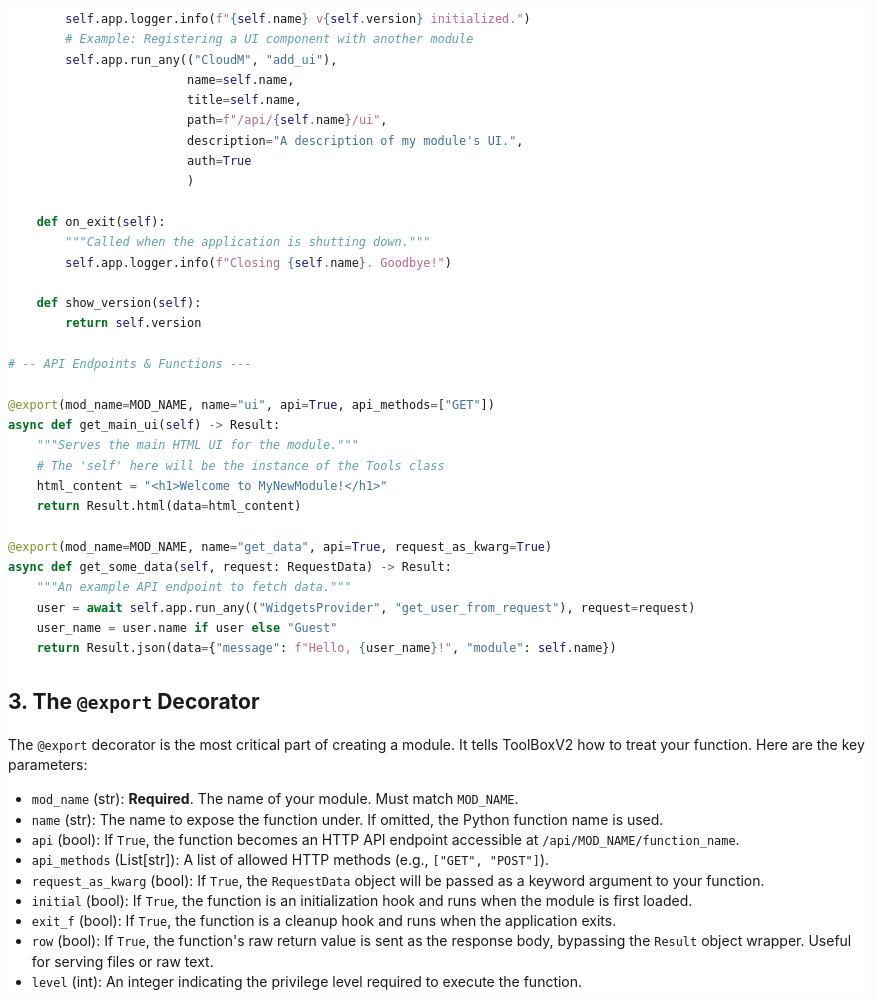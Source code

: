 ```python
        self.app.logger.info(f"{self.name} v{self.version} initialized.")
        # Example: Registering a UI component with another module
        self.app.run_any(("CloudM", "add_ui"),
                         name=self.name,
                         title=self.name,
                         path=f"/api/{self.name}/ui",
                         description="A description of my module's UI.",
                         auth=True
                         )

    def on_exit(self):
        """Called when the application is shutting down."""
        self.app.logger.info(f"Closing {self.name}. Goodbye!")

    def show_version(self):
        return self.version

# -- API Endpoints & Functions ---

@export(mod_name=MOD_NAME, name="ui", api=True, api_methods=["GET"])
async def get_main_ui(self) -> Result:
    """Serves the main HTML UI for the module."""
    # The 'self' here will be the instance of the Tools class
    html_content = "<h1>Welcome to MyNewModule!</h1>"
    return Result.html(data=html_content)

@export(mod_name=MOD_NAME, name="get_data", api=True, request_as_kwarg=True)
async def get_some_data(self, request: RequestData) -> Result:
    """An example API endpoint to fetch data."""
    user = await self.app.run_any(("WidgetsProvider", "get_user_from_request"), request=request)
    user_name = user.name if user else "Guest"
    return Result.json(data={"message": f"Hello, {user_name}!", "module": self.name})

```

## 3. The `@export` Decorator

The `@export` decorator is the most critical part of creating a module. It tells ToolBoxV2 how to treat your function. Here are the key parameters:

*   `mod_name` (str): **Required**. The name of your module. Must match `MOD_NAME`.
*   `name` (str): The name to expose the function under. If omitted, the Python function name is used.
*   `api` (bool): If `True`, the function becomes an HTTP API endpoint accessible at `/api/MOD_NAME/function_name`.
*   `api_methods` (List[str]): A list of allowed HTTP methods (e.g., `["GET", "POST"]`).
*   `request_as_kwarg` (bool): If `True`, the `RequestData` object will be passed as a keyword argument to your function.
*   `initial` (bool): If `True`, the function is an initialization hook and runs when the module is first loaded.
*   `exit_f` (bool): If `True`, the function is a cleanup hook and runs when the application exits.
*   `row` (bool): If `True`, the function's raw return value is sent as the response body, bypassing the `Result` object wrapper. Useful for serving files or raw text.
*   `level` (int): An integer indicating the privilege level required to execute the function.
